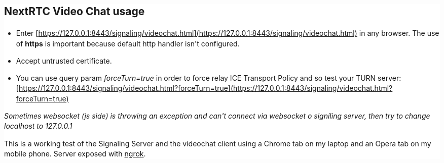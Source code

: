 
## NextRTC Video Chat usage

- Enter [https://127.0.0.1:8443/signaling/videochat.html](https://127.0.0.1:8443/signaling/videochat.html) in any browser.
The use of **https** is important because default http handler isn't configured.

- Accept untrusted certificate.

- You can use query param *forceTurn=true* in order to force relay ICE Transport Policy and so test your TURN server:
[https://127.0.0.1:8443/signaling/videochat.html?forceTurn=true](https://127.0.0.1:8443/signaling/videochat.html?forceTurn=true)
  
_Sometimes websocket (js side) is throwing an exception and can't connect via websocket o signiling server, then try to change localhost to 127.0.0.1_
  
This is a working test of the Signaling Server and the videochat client using a Chrome tab on my laptop and an Opera tab on my mobile phone. 
Server exposed with [ngrok](https://ngrok.com/).
